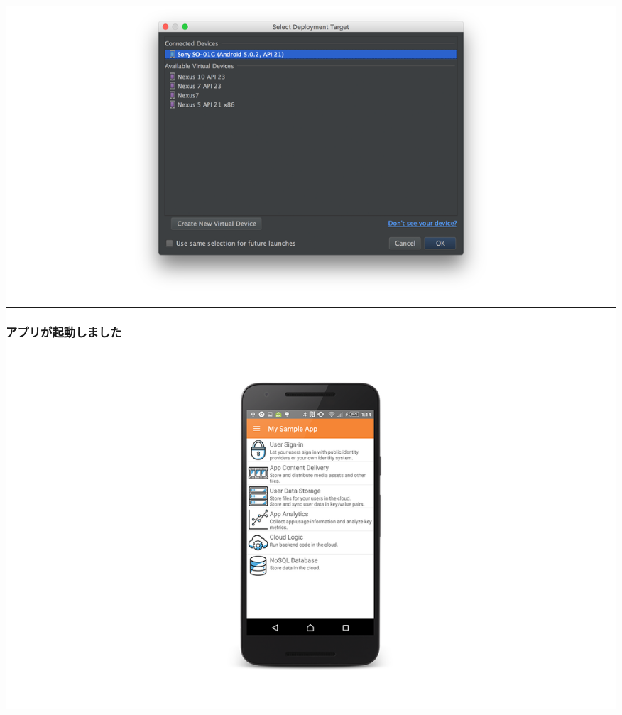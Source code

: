 ![](image/sc19_select_deployment_target.png)

---

### アプリが起動しました

![](image/sc20_android_emulator.png)

---
